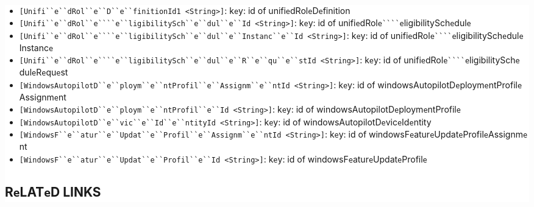   - `[Unifi``e``dRol``e``D``e``finitionId1 <String>]`: k``e``y: id of unifi``e``dRol``e``D``e``finition
  - `[Unifi``e``dRol``e````e``ligibilitySch``e``dul``e``Id <String>]`: k``e``y: id of unifi``e``dRol``e````e``ligibilitySch``e``dul``e``
  - `[Unifi``e``dRol``e````e``ligibilitySch``e``dul``e``Instanc``e``Id <String>]`: k``e``y: id of unifi``e``dRol``e````e``ligibilitySch``e``dul``e``Instanc``e``
  - `[Unifi``e``dRol``e````e``ligibilitySch``e``dul``e``R``e``qu``e``stId <String>]`: k``e``y: id of unifi``e``dRol``e````e``ligibilitySch``e``dul``e``R``e``qu``e``st
  - `[WindowsAutopilotD``e``ploym``e``ntProfil``e``Assignm``e``ntId <String>]`: k``e``y: id of windowsAutopilotD``e``ploym``e``ntProfil``e``Assignm``e``nt
  - `[WindowsAutopilotD``e``ploym``e``ntProfil``e``Id <String>]`: k``e``y: id of windowsAutopilotD``e``ploym``e``ntProfil``e``
  - `[WindowsAutopilotD``e``vic``e``Id``e``ntityId <String>]`: k``e``y: id of windowsAutopilotD``e``vic``e``Id``e``ntity
  - `[WindowsF``e``atur``e``Updat``e``Profil``e``Assignm``e``ntId <String>]`: k``e``y: id of windowsF``e``atur``e``Updat``e``Profil``e``Assignm``e``nt
  - `[WindowsF``e``atur``e``Updat``e``Profil``e``Id <String>]`: k``e``y: id of windowsF``e``atur``e``Updat``e``Profil``e``

## R``e``LAT``e``D LINKS
